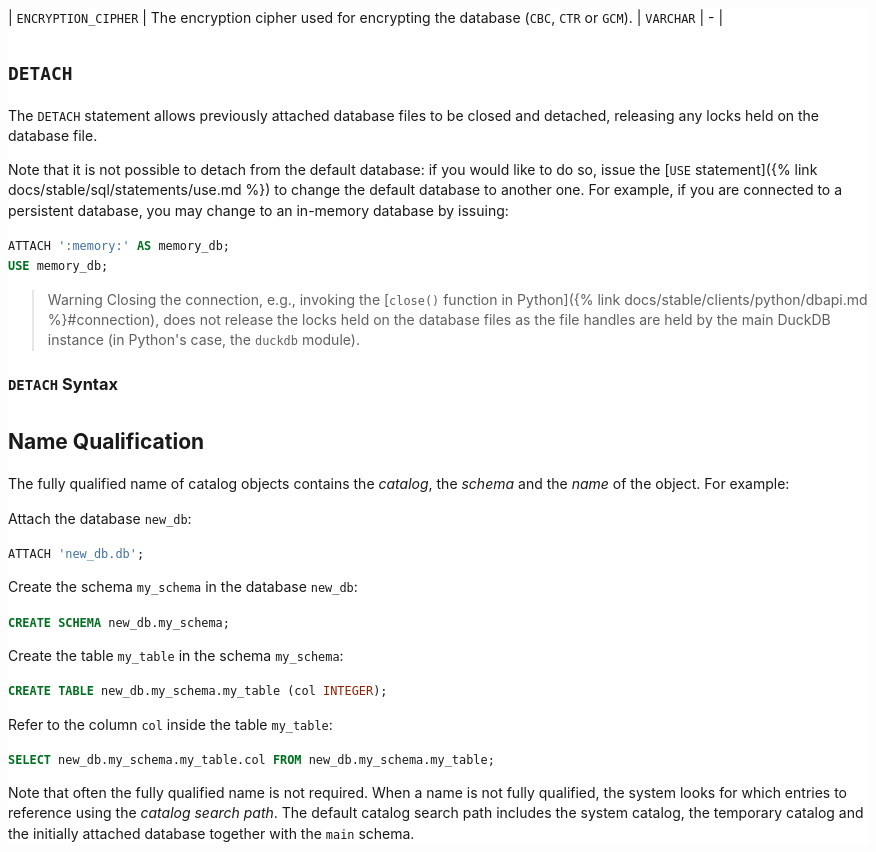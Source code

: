 | `ENCRYPTION_CIPHER` | The encryption cipher used for encrypting the database (`CBC`, `CTR` or `GCM`).                                             | `VARCHAR` | -             |

## `DETACH`

The `DETACH` statement allows previously attached database files to be closed and detached, releasing any locks held on the database file.

Note that it is not possible to detach from the default database: if you would like to do so, issue the [`USE` statement]({% link docs/stable/sql/statements/use.md %}) to change the default database to another one. For example, if you are connected to a persistent database, you may change to an in-memory database by issuing:

```sql
ATTACH ':memory:' AS memory_db;
USE memory_db;
```

> Warning Closing the connection, e.g., invoking the [`close()` function in Python]({% link docs/stable/clients/python/dbapi.md %}#connection), does not release the locks held on the database files as the file handles are held by the main DuckDB instance (in Python's case, the `duckdb` module).

### `DETACH` Syntax

<div id="rrdiagram2"></div>

## Name Qualification

The fully qualified name of catalog objects contains the _catalog_, the _schema_ and the _name_ of the object. For example:

Attach the database `new_db`:

```sql
ATTACH 'new_db.db';
```

Create the schema `my_schema` in the database `new_db`:

```sql
CREATE SCHEMA new_db.my_schema;
```

Create the table `my_table` in the schema `my_schema`:

```sql
CREATE TABLE new_db.my_schema.my_table (col INTEGER);
```

Refer to the column `col` inside the table `my_table`:

```sql
SELECT new_db.my_schema.my_table.col FROM new_db.my_schema.my_table;
```

Note that often the fully qualified name is not required. When a name is not fully qualified, the system looks for which entries to reference using the _catalog search path_. The default catalog search path includes the system catalog, the temporary catalog and the initially attached database together with the `main` schema.
